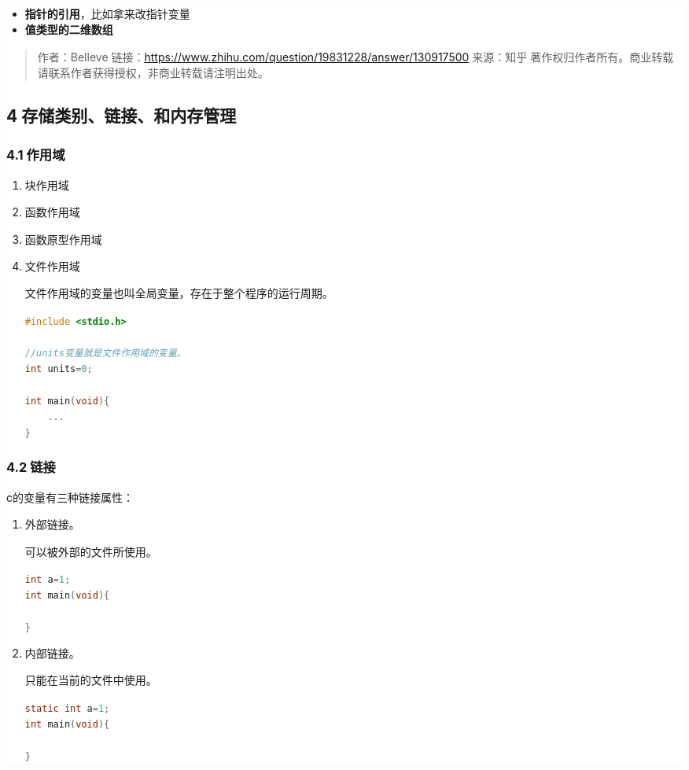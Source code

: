 - **指针的引用**，比如拿来改指针变量
- **值类型的二维数组**

> 作者：Belleve
> 链接：https://www.zhihu.com/question/19831228/answer/130917500
> 来源：知乎
> 著作权归作者所有。商业转载请联系作者获得授权，非商业转载请注明出处。



##  4 存储类别、链接、和内存管理

### 4.1 作用域

1. 块作用域

2. 函数作用域

3. 函数原型作用域

4. 文件作用域

   文件作用域的变量也叫全局变量，存在于整个程序的运行周期。

   ``` c
   #include <stdio.h>
   
   //units变量就是文件作用域的变量。
   int units=0;
   
   int main(void){
       ...
   }
   ```

### 4.2 链接

c的变量有三种链接属性：

1. 外部链接。

   可以被外部的文件所使用。

   ```c
   int a=1;
   int main(void){
   
   }
   ```

2. 内部链接。

   只能在当前的文件中使用。

   ``` c
   static int a=1;
   int main(void){
   
   }
   ```
